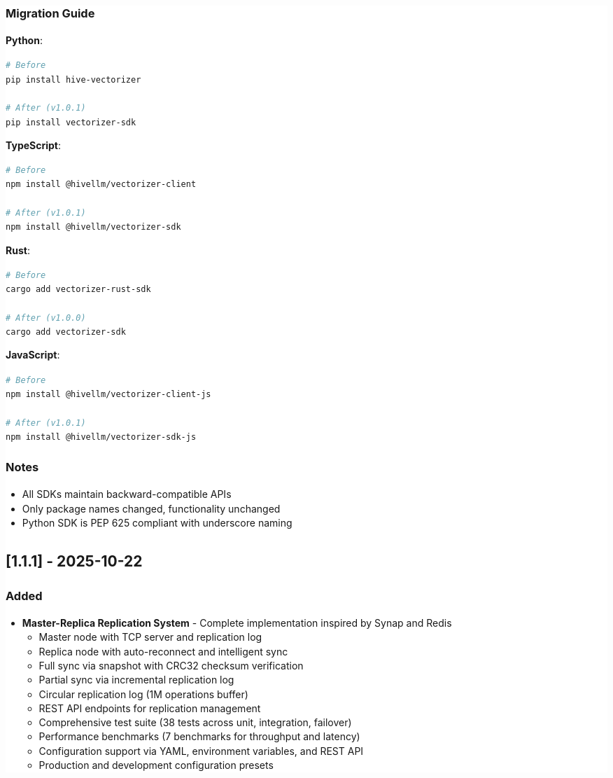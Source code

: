 ### Migration Guide

**Python**:
```bash
# Before
pip install hive-vectorizer

# After (v1.0.1)
pip install vectorizer-sdk
```

**TypeScript**:
```bash
# Before
npm install @hivellm/vectorizer-client

# After (v1.0.1)
npm install @hivellm/vectorizer-sdk
```

**Rust**:
```bash
# Before
cargo add vectorizer-rust-sdk

# After (v1.0.0)
cargo add vectorizer-sdk
```

**JavaScript**:
```bash
# Before
npm install @hivellm/vectorizer-client-js

# After (v1.0.1)
npm install @hivellm/vectorizer-sdk-js
```

### Notes

- All SDKs maintain backward-compatible APIs
- Only package names changed, functionality unchanged
- Python SDK is PEP 625 compliant with underscore naming

## [1.1.1] - 2025-10-22

### Added
- **Master-Replica Replication System** - Complete implementation inspired by Synap and Redis
  - Master node with TCP server and replication log
  - Replica node with auto-reconnect and intelligent sync
  - Full sync via snapshot with CRC32 checksum verification
  - Partial sync via incremental replication log
  - Circular replication log (1M operations buffer)
  - REST API endpoints for replication management
  - Comprehensive test suite (38 tests across unit, integration, failover)
  - Performance benchmarks (7 benchmarks for throughput and latency)
  - Configuration support via YAML, environment variables, and REST API
  - Production and development configuration presets
